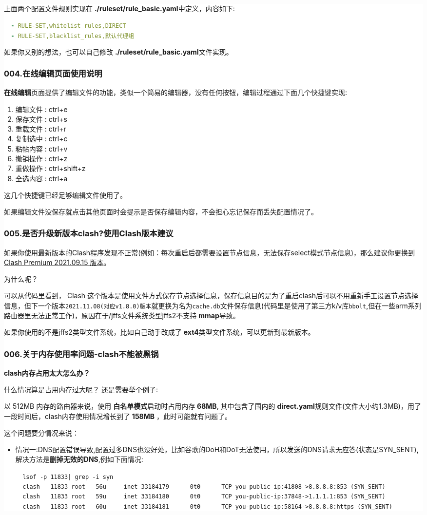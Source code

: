 上面两个配置文件规则实现在 **./ruleset/rule_basic.yaml**中定义，内容如下:

```yaml
  - RULE-SET,whitelist_rules,DIRECT
  - RULE-SET,blacklist_rules,默认代理组
```

如果你又别的想法，也可以自己修改 **./ruleset/rule_basic.yaml**文件实现。

### 004.在线编辑页面使用说明

**在线编辑**页面提供了编辑文件的功能，类似一个简易的编辑器，没有任何按钮，编辑过程通过下面几个快捷键实现:

1. 编辑文件 : ctrl+e
2. 保存文件 : ctrl+s
3. 重载文件 : ctrl+r
4. 复制选中 : ctrl+c
5. 粘帖内容 : ctrl+v
6. 撤销操作 : ctrl+z
7. 重做操作 : ctrl+shift+z
8. 全选内容 : ctrl+a

这几个快捷键已经足够编辑文件使用了。

如果编辑文件没保存就点击其他页面时会提示是否保存编辑内容，不会担心忘记保存而丢失配置情况了。

### 005.是否升级新版本clash?使用Clash版本建议

如果你使用最新版本的Clash程序发现不正常(例如：每次重启后都需要设置节点信息，无法保存select模式节点信息)，那么建议你更换到[Clash Premium 2021.09.15 版本](https://github.com/vlikev/clash_binary/tree/f3c4db627f8d091682dc26d5bfe5efd7ad93a8f4/premium/)。

为什么呢？

可以从代码里看到， Clash 这个版本是使用文件方式保存节点选择信息，保存信息目的是为了重启clash后可以不用重新手工设置节点选择信息，但下一个版本`2021.11.08(对应v1.8.0)版本`就更换为名为`cache.db`文件保存信息(代码里是使用了第三方k/v库`bbolt`,但在一些arm系列路由器里无法正常工作)，原因在于/jffs文件系统类型jffs2不支持 **mmap**导致。

如果你使用的不是jffs2类型文件系统，比如自己动手改成了 **ext4**类型文件系统，可以更新到最新版本。

### 006.关于内存使用率问题-clash不能被黑锅

**clash内存占用太大怎么办？**

什么情况算是占用内存过大呢？ 还是需要举个例子:

以 512MB 内存的路由器来说，使用 **白名单模式**启动时占用内存 **68MB**, 其中包含了国内的 **direct.yaml**规则文件(文件大小约1.3MB)，用了一段时间后，clash内存使用情况增长到了 **158MB** ，此时可能就有问题了。

这个问题要分情况来说：

- 情况一:DNS配置错误导致,配置过多DNS也没好处，比如谷歌的DoH和DoT无法使用，所以发送的DNS请求无应答(状态是SYN_SENT),解决方法是**删掉无效的DNS**,例如下面情况:

        lsof -p 11833| grep -i syn
        clash   11833 root   56u     inet 33184179      0t0      TCP you-public-ip:41808->8.8.8.8:853 (SYN_SENT)
        clash   11833 root   59u     inet 33184180      0t0      TCP you-public-ip:37848->1.1.1.1:853 (SYN_SENT)
        clash   11833 root   60u     inet 33184181      0t0      TCP you-public-ip:58164->8.8.8.8:https (SYN_SENT)

